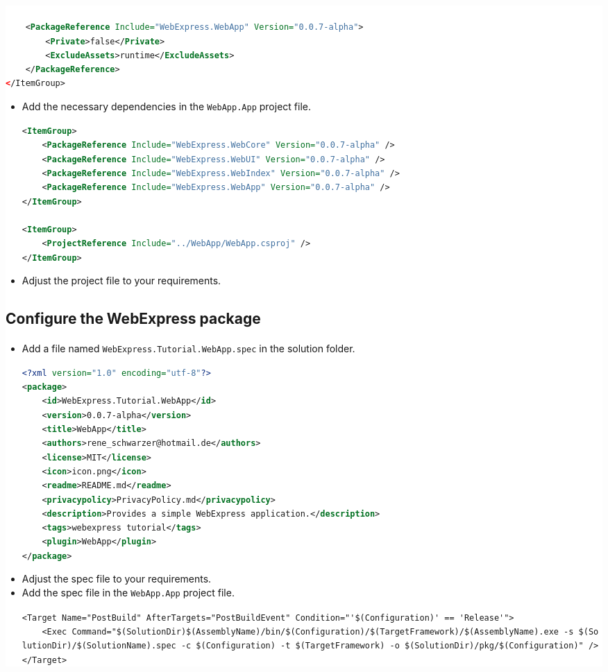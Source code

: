   ```xml

      <PackageReference Include="WebExpress.WebApp" Version="0.0.7-alpha">
          <Private>false</Private>
          <ExcludeAssets>runtime</ExcludeAssets>
      </PackageReference>
  </ItemGroup>

  ```
- Add the necessary dependencies in the `WebApp.App` project file.
  ```xml
  <ItemGroup>
      <PackageReference Include="WebExpress.WebCore" Version="0.0.7-alpha" />
      <PackageReference Include="WebExpress.WebUI" Version="0.0.7-alpha" />
      <PackageReference Include="WebExpress.WebIndex" Version="0.0.7-alpha" />
      <PackageReference Include="WebExpress.WebApp" Version="0.0.7-alpha" />
  </ItemGroup>

  <ItemGroup>
      <ProjectReference Include="../WebApp/WebApp.csproj" />
  </ItemGroup>
  ```
- Adjust the project file to your requirements.

## Configure the WebExpress package
- Add a file named `WebExpress.Tutorial.WebApp.spec` in the solution folder.
  ```xml
  <?xml version="1.0" encoding="utf-8"?>
  <package>
      <id>WebExpress.Tutorial.WebApp</id>
      <version>0.0.7-alpha</version>
      <title>WebApp</title>
      <authors>rene_schwarzer@hotmail.de</authors>
      <license>MIT</license>
      <icon>icon.png</icon>
      <readme>README.md</readme>
      <privacypolicy>PrivacyPolicy.md</privacypolicy>
      <description>Provides a simple WebExpress application.</description>
      <tags>webexpress tutorial</tags>
      <plugin>WebApp</plugin>
  </package>
  ```
- Adjust the spec file to your requirements.
- Add the spec file in the `WebApp.App` project file.
  ```
  <Target Name="PostBuild" AfterTargets="PostBuildEvent" Condition="'$(Configuration)' == 'Release'">
      <Exec Command="$(SolutionDir)$(AssemblyName)/bin/$(Configuration)/$(TargetFramework)/$(AssemblyName).exe -s $(SolutionDir)/$(SolutionName).spec -c $(Configuration) -t $(TargetFramework) -o $(SolutionDir)/pkg/$(Configuration)" />
  </Target>
  ```
